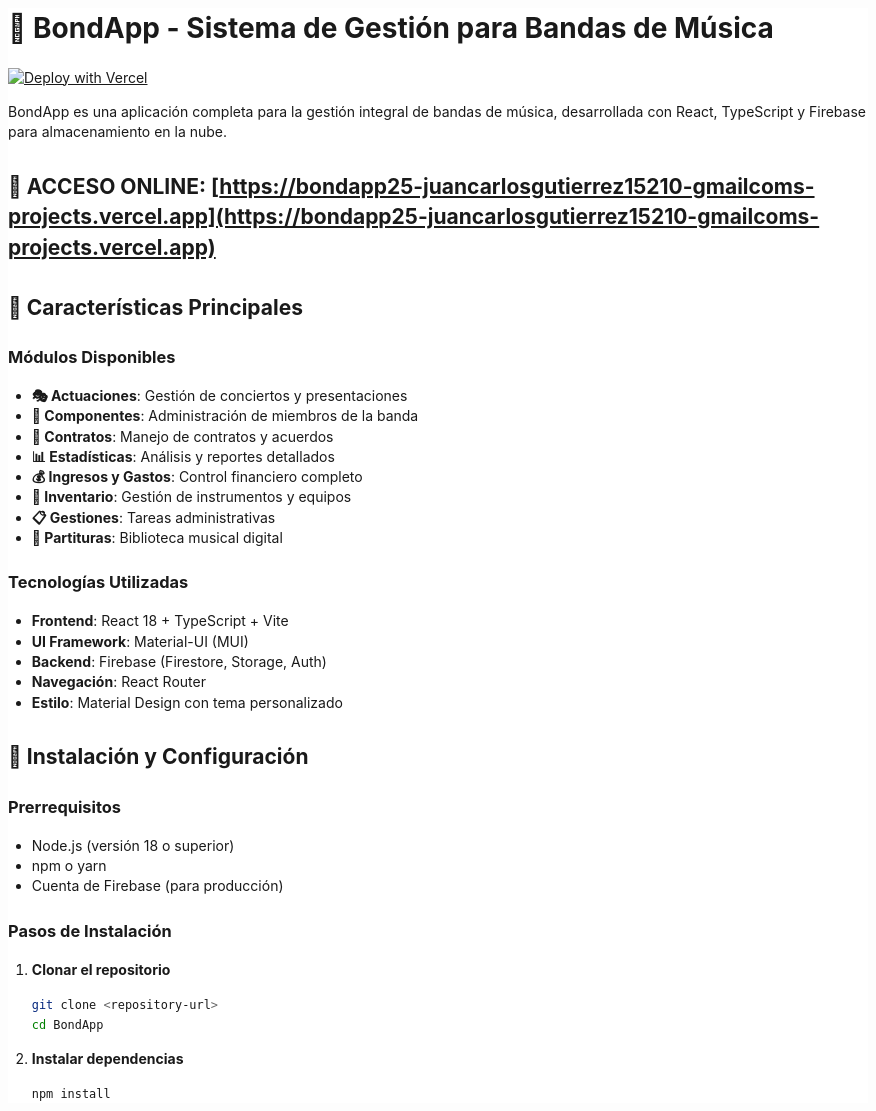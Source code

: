 # 🎵 BondApp - Sistema de Gestión para Bandas de Música

[![Deploy with Vercel](https://vercel.com/button)](https://vercel.com/new/clone?repository-url=https://github.com/JCGR9/bondapp25)

BondApp es una aplicación completa para la gestión integral de bandas de música, desarrollada con React, TypeScript y Firebase para almacenamiento en la nube.

## 🚀 **ACCESO ONLINE**: [https://bondapp25-juancarlosgutierrez15210-gmailcoms-projects.vercel.app](https://bondapp25-juancarlosgutierrez15210-gmailcoms-projects.vercel.app)

## 🎵 Características Principales

### Módulos Disponibles
- **🎭 Actuaciones**: Gestión de conciertos y presentaciones
- **👥 Componentes**: Administración de miembros de la banda
- **📄 Contratos**: Manejo de contratos y acuerdos
- **📊 Estadísticas**: Análisis y reportes detallados
- **💰 Ingresos y Gastos**: Control financiero completo
- **🎺 Inventario**: Gestión de instrumentos y equipos
- **📋 Gestiones**: Tareas administrativas
- **🎼 Partituras**: Biblioteca musical digital

### Tecnologías Utilizadas
- **Frontend**: React 18 + TypeScript + Vite
- **UI Framework**: Material-UI (MUI)
- **Backend**: Firebase (Firestore, Storage, Auth)
- **Navegación**: React Router
- **Estilo**: Material Design con tema personalizado

## 🚀 Instalación y Configuración

### Prerrequisitos
- Node.js (versión 18 o superior)
- npm o yarn
- Cuenta de Firebase (para producción)

### Pasos de Instalación

1. **Clonar el repositorio**
   ```bash
   git clone <repository-url>
   cd BondApp
   ```

2. **Instalar dependencias**
   ```bash
   npm install
   ```
